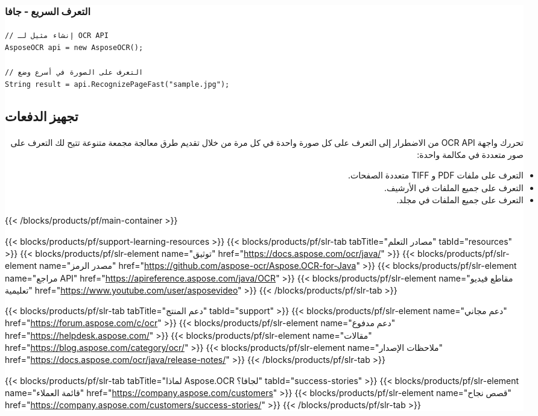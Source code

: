 <div id="code" class="codeblock">

<h3>التعرف السريع - جافا</h3>

<pre><code class="java">// إنشاء مثيل لـ OCR API
AsposeOCR api = new AsposeOCR();

// التعرف على الصورة في أسرع وضع
String result = api.RecognizePageFast("sample.jpg");</code></pre>

</div>

</div>

<div class="col-lg-12">

<h2 class="h2title">تجهيز الدفعات</h2>

<p style=";text-align:right;direction:rtl">تحررك واجهة OCR API من الاضطرار إلى التعرف على كل صورة واحدة في كل مرة من خلال تقديم طرق معالجة مجمعة متنوعة تتيح لك التعرف على صور متعددة في مكالمة واحدة:</p>
<ul>
	<li style=";text-align:right;direction:rtl">التعرف على ملفات PDF و TIFF متعددة الصفحات.</li>
	<li style=";text-align:right;direction:rtl">التعرف على جميع الملفات في الأرشيف.</li>
	<li style=";text-align:right;direction:rtl">التعرف على جميع الملفات في مجلد.</li>
</ul>

</div>

  </div>
 </div>
</div>


{{< /blocks/products/pf/main-container >}}


{{< blocks/products/pf/support-learning-resources >}}
{{< blocks/products/pf/slr-tab tabTitle="مصادر التعلم" tabId="resources" >}}
{{< blocks/products/pf/slr-element name="توثيق" href="https://docs.aspose.com/ocr/java/" >}}
{{< blocks/products/pf/slr-element name="مصدر الرمز" href="https://github.com/aspose-ocr/Aspose.OCR-for-Java" >}}
{{< blocks/products/pf/slr-element name="مراجع API" href="https://apireference.aspose.com/java/OCR" >}}
{{< blocks/products/pf/slr-element name="مقاطع فيديو تعليمية" href="https://www.youtube.com/user/asposevideo" >}}
{{< /blocks/products/pf/slr-tab >}}

{{< blocks/products/pf/slr-tab tabTitle="دعم المنتج" tabId="support" >}}
{{< blocks/products/pf/slr-element name="دعم مجاني" href="https://forum.aspose.com/c/ocr" >}}
{{< blocks/products/pf/slr-element name="دعم مدفوع" href="https://helpdesk.aspose.com/" >}}
{{< blocks/products/pf/slr-element name="مقالات" href="https://blog.aspose.com/category/ocr/" >}}
{{< blocks/products/pf/slr-element name="ملاحظات الإصدار" href="https://docs.aspose.com/ocr/java/release-notes/" >}}
{{< /blocks/products/pf/slr-tab >}}

{{< blocks/products/pf/slr-tab tabTitle="لماذا Aspose.OCR لجافا؟" tabId="success-stories" >}}
{{< blocks/products/pf/slr-element name="قائمة العملاء" href="https://company.aspose.com/customers" >}}
{{< blocks/products/pf/slr-element name="قصص نجاح" href="https://company.aspose.com/customers/success-stories/" >}}
{{< /blocks/products/pf/slr-tab >}}
